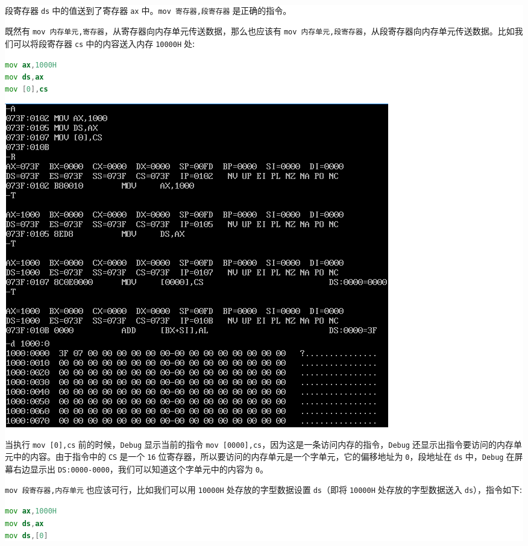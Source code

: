 段寄存器 `ds` 中的值送到了寄存器 `ax` 中。`mov 寄存器,段寄存器` 是正确的指令。

既然有 `mov 内存单元,寄存器`，从寄存器向内存单元传送数据，那么也应该有 `mov 内存单元,段寄存器`，从段寄存器向内存单元传送数据。比如我们可以将段寄存器 `cs` 中的内容送入内存 `10000H` 处:

```asm
mov ax,1000H
mov ds,ax
mov [0],cs
```

![053](../image/053.png)

当执行 `mov [0],cs` 前的时候，`Debug` 显示当前的指令 `mov [0000],cs`，因为这是一条访问内存的指令，`Debug` 还显示出指令要访问的内存单元中的内容。由于指令中的 `CS` 是一个 `16` 位寄存器，所以要访问的内存单元是一个字单元，它的偏移地址为 `0`，段地址在 `ds` 中，`Debug` 在屏幕右边显示出 `DS:0000-0000`，我们可以知道这个字单元中的内容为 `0`。

`mov 段寄存器,内存单元` 也应该可行，比如我们可以用 `10000H` 处存放的字型数据设置 `ds`（即将 `10000H` 处存放的字型数据送入 `ds`），指令如下:

```asm
mov ax,1000H
mov ds,ax
mov ds,[0]
```

